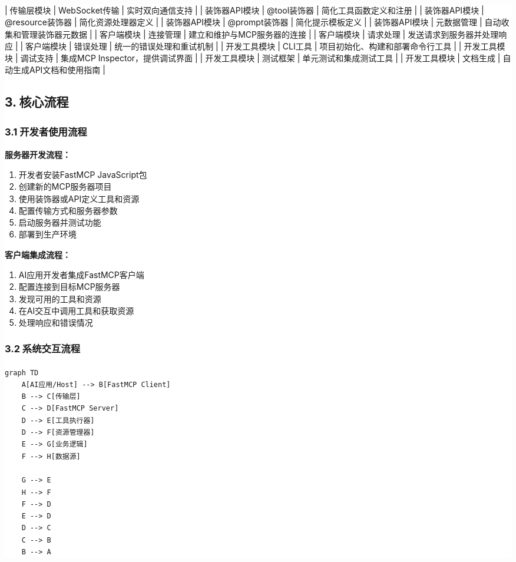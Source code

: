 | 传输层模块 | WebSocket传输 | 实时双向通信支持 |
| 装饰器API模块 | @tool装饰器 | 简化工具函数定义和注册 |
| 装饰器API模块 | @resource装饰器 | 简化资源处理器定义 |
| 装饰器API模块 | @prompt装饰器 | 简化提示模板定义 |
| 装饰器API模块 | 元数据管理 | 自动收集和管理装饰器元数据 |
| 客户端模块 | 连接管理 | 建立和维护与MCP服务器的连接 |
| 客户端模块 | 请求处理 | 发送请求到服务器并处理响应 |
| 客户端模块 | 错误处理 | 统一的错误处理和重试机制 |
| 开发工具模块 | CLI工具 | 项目初始化、构建和部署命令行工具 |
| 开发工具模块 | 调试支持 | 集成MCP Inspector，提供调试界面 |
| 开发工具模块 | 测试框架 | 单元测试和集成测试工具 |
| 开发工具模块 | 文档生成 | 自动生成API文档和使用指南 |

## 3. 核心流程

### 3.1 开发者使用流程

**服务器开发流程：**
1. 开发者安装FastMCP JavaScript包
2. 创建新的MCP服务器项目
3. 使用装饰器或API定义工具和资源
4. 配置传输方式和服务器参数
5. 启动服务器并测试功能
6. 部署到生产环境

**客户端集成流程：**
1. AI应用开发者集成FastMCP客户端
2. 配置连接到目标MCP服务器
3. 发现可用的工具和资源
4. 在AI交互中调用工具和获取资源
5. 处理响应和错误情况

### 3.2 系统交互流程

```mermaid
graph TD
    A[AI应用/Host] --> B[FastMCP Client]
    B --> C[传输层]
    C --> D[FastMCP Server]
    D --> E[工具执行器]
    D --> F[资源管理器]
    E --> G[业务逻辑]
    F --> H[数据源]
    
    G --> E
    H --> F
    F --> D
    E --> D
    D --> C
    C --> B
    B --> A
```
